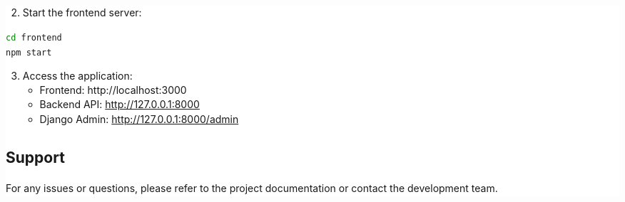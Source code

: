2. Start the frontend server:
```bash
cd frontend
npm start
```

3. Access the application:
   - Frontend: http://localhost:3000
   - Backend API: http://127.0.0.1:8000
   - Django Admin: http://127.0.0.1:8000/admin

## Support

For any issues or questions, please refer to the project documentation or contact the development team. 